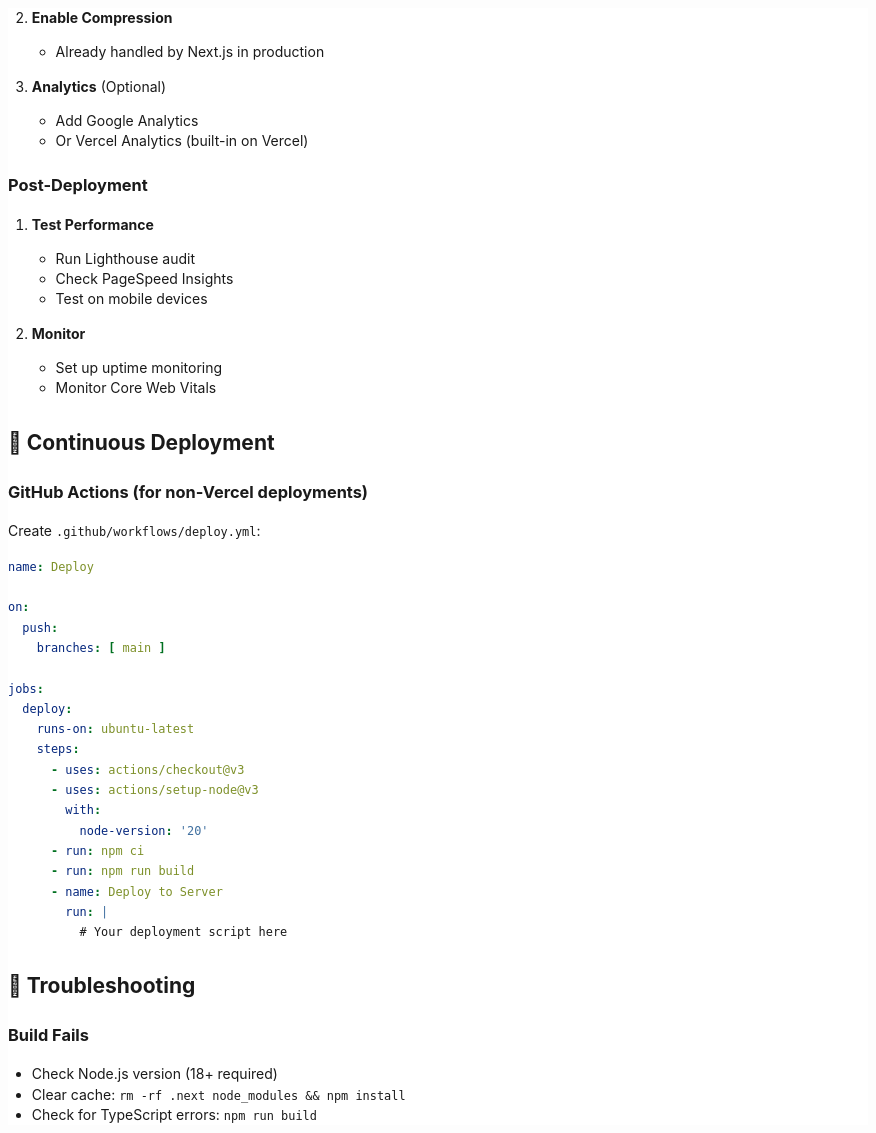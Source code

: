 2. **Enable Compression**
   - Already handled by Next.js in production

3. **Analytics** (Optional)
   - Add Google Analytics
   - Or Vercel Analytics (built-in on Vercel)

### Post-Deployment

1. **Test Performance**
   - Run Lighthouse audit
   - Check PageSpeed Insights
   - Test on mobile devices

2. **Monitor**
   - Set up uptime monitoring
   - Monitor Core Web Vitals

## 🔄 Continuous Deployment

### GitHub Actions (for non-Vercel deployments)

Create `.github/workflows/deploy.yml`:

```yaml
name: Deploy

on:
  push:
    branches: [ main ]

jobs:
  deploy:
    runs-on: ubuntu-latest
    steps:
      - uses: actions/checkout@v3
      - uses: actions/setup-node@v3
        with:
          node-version: '20'
      - run: npm ci
      - run: npm run build
      - name: Deploy to Server
        run: |
          # Your deployment script here
```

## 🐛 Troubleshooting

### Build Fails
- Check Node.js version (18+ required)
- Clear cache: `rm -rf .next node_modules && npm install`
- Check for TypeScript errors: `npm run build`
